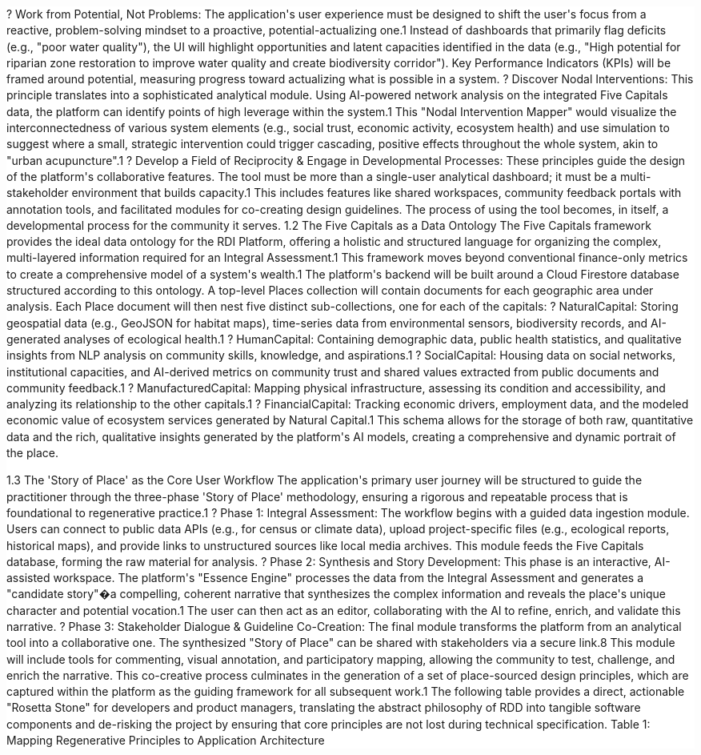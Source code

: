 ? Work from Potential, Not Problems: The application's user experience must be designed to shift the user's focus from a reactive, problem-solving mindset to a proactive, potential-actualizing one.1 Instead of dashboards that primarily flag deficits (e.g., "poor water quality"), the UI will highlight opportunities and latent capacities identified in the data (e.g., "High potential for riparian zone restoration to improve water quality and create biodiversity corridor"). Key Performance Indicators (KPIs) will be framed around potential, measuring progress toward actualizing what is possible in a system.
? Discover Nodal Interventions: This principle translates into a sophisticated analytical module. Using AI-powered network analysis on the integrated Five Capitals data, the platform can identify points of high leverage within the system.1 This "Nodal Intervention Mapper" would visualize the interconnectedness of various system elements (e.g., social trust, economic activity, ecosystem health) and use simulation to suggest where a small, strategic intervention could trigger cascading, positive effects throughout the whole system, akin to "urban acupuncture".1
? Develop a Field of Reciprocity & Engage in Developmental Processes: These principles guide the design of the platform's collaborative features. The tool must be more than a single-user analytical dashboard; it must be a multi-stakeholder environment that builds capacity.1 This includes features like shared workspaces, community feedback portals with annotation tools, and facilitated modules for co-creating design guidelines. The process of using the tool becomes, in itself, a developmental process for the community it serves.
1.2 The Five Capitals as a Data Ontology
The Five Capitals framework provides the ideal data ontology for the RDI Platform, offering a holistic and structured language for organizing the complex, multi-layered information required for an Integral Assessment.1 This framework moves beyond conventional finance-only metrics to create a comprehensive model of a system's wealth.1
The platform's backend will be built around a Cloud Firestore database structured according to this ontology. A top-level Places collection will contain documents for each geographic area under analysis. Each Place document will then nest five distinct sub-collections, one for each of the capitals:
? NaturalCapital: Storing geospatial data (e.g., GeoJSON for habitat maps), time-series data from environmental sensors, biodiversity records, and AI-generated analyses of ecological health.1
? HumanCapital: Containing demographic data, public health statistics, and qualitative insights from NLP analysis on community skills, knowledge, and aspirations.1
? SocialCapital: Housing data on social networks, institutional capacities, and AI-derived metrics on community trust and shared values extracted from public documents and community feedback.1
? ManufacturedCapital: Mapping physical infrastructure, assessing its condition and accessibility, and analyzing its relationship to the other capitals.1
? FinancialCapital: Tracking economic drivers, employment data, and the modeled economic value of ecosystem services generated by Natural Capital.1
This schema allows for the storage of both raw, quantitative data and the rich, qualitative insights generated by the platform's AI models, creating a comprehensive and dynamic portrait of the place.

1.3 The 'Story of Place' as the Core User Workflow
The application's primary user journey will be structured to guide the practitioner through the three-phase 'Story of Place' methodology, ensuring a rigorous and repeatable process that is foundational to regenerative practice.1
? Phase 1: Integral Assessment: The workflow begins with a guided data ingestion module. Users can connect to public data APIs (e.g., for census or climate data), upload project-specific files (e.g., ecological reports, historical maps), and provide links to unstructured sources like local media archives. This module feeds the Five Capitals database, forming the raw material for analysis.
? Phase 2: Synthesis and Story Development: This phase is an interactive, AI-assisted workspace. The platform's "Essence Engine" processes the data from the Integral Assessment and generates a "candidate story"�a compelling, coherent narrative that synthesizes the complex information and reveals the place's unique character and potential vocation.1 The user can then act as an editor, collaborating with the AI to refine, enrich, and validate this narrative.
? Phase 3: Stakeholder Dialogue & Guideline Co-Creation: The final module transforms the platform from an analytical tool into a collaborative one. The synthesized "Story of Place" can be shared with stakeholders via a secure link.8 This module will include tools for commenting, visual annotation, and participatory mapping, allowing the community to test, challenge, and enrich the narrative. This co-creative process culminates in the generation of a set of place-sourced design principles, which are captured within the platform as the guiding framework for all subsequent work.1
The following table provides a direct, actionable "Rosetta Stone" for developers and product managers, translating the abstract philosophy of RDD into tangible software components and de-risking the project by ensuring that core principles are not lost during technical specification.
Table 1: Mapping Regenerative Principles to Application Architecture
